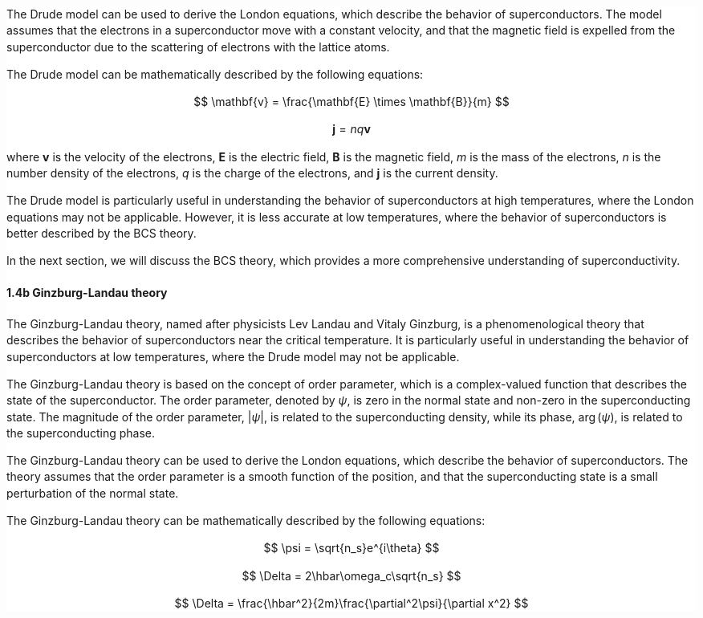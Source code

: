 The Drude model can be used to derive the London equations, which describe the behavior of superconductors. The model assumes that the electrons in a superconductor move with a constant velocity, and that the magnetic field is expelled from the superconductor due to the scattering of electrons with the lattice atoms.

The Drude model can be mathematically described by the following equations:

$$
\mathbf{v} = \frac{\mathbf{E} \times \mathbf{B}}{m}
$$

$$
\mathbf{j} = nq\mathbf{v}
$$

where $\mathbf{v}$ is the velocity of the electrons, $\mathbf{E}$ is the electric field, $\mathbf{B}$ is the magnetic field, $m$ is the mass of the electrons, $n$ is the number density of the electrons, $q$ is the charge of the electrons, and $\mathbf{j}$ is the current density.

The Drude model is particularly useful in understanding the behavior of superconductors at high temperatures, where the London equations may not be applicable. However, it is less accurate at low temperatures, where the behavior of superconductors is better described by the BCS theory.

In the next section, we will discuss the BCS theory, which provides a more comprehensive understanding of superconductivity.

#### 1.4b Ginzburg-Landau theory

The Ginzburg-Landau theory, named after physicists Lev Landau and Vitaly Ginzburg, is a phenomenological theory that describes the behavior of superconductors near the critical temperature. It is particularly useful in understanding the behavior of superconductors at low temperatures, where the Drude model may not be applicable.

The Ginzburg-Landau theory is based on the concept of order parameter, which is a complex-valued function that describes the state of the superconductor. The order parameter, denoted by $\psi$, is zero in the normal state and non-zero in the superconducting state. The magnitude of the order parameter, $|\psi|$, is related to the superconducting density, while its phase, $\arg(\psi)$, is related to the superconducting phase.

The Ginzburg-Landau theory can be used to derive the London equations, which describe the behavior of superconductors. The theory assumes that the order parameter is a smooth function of the position, and that the superconducting state is a small perturbation of the normal state.

The Ginzburg-Landau theory can be mathematically described by the following equations:

$$
\psi = \sqrt{n_s}e^{i\theta}
$$

$$
\Delta = 2\hbar\omega_c\sqrt{n_s}
$$

$$
\Delta = \frac{\hbar^2}{2m}\frac{\partial^2\psi}{\partial x^2}
$$
